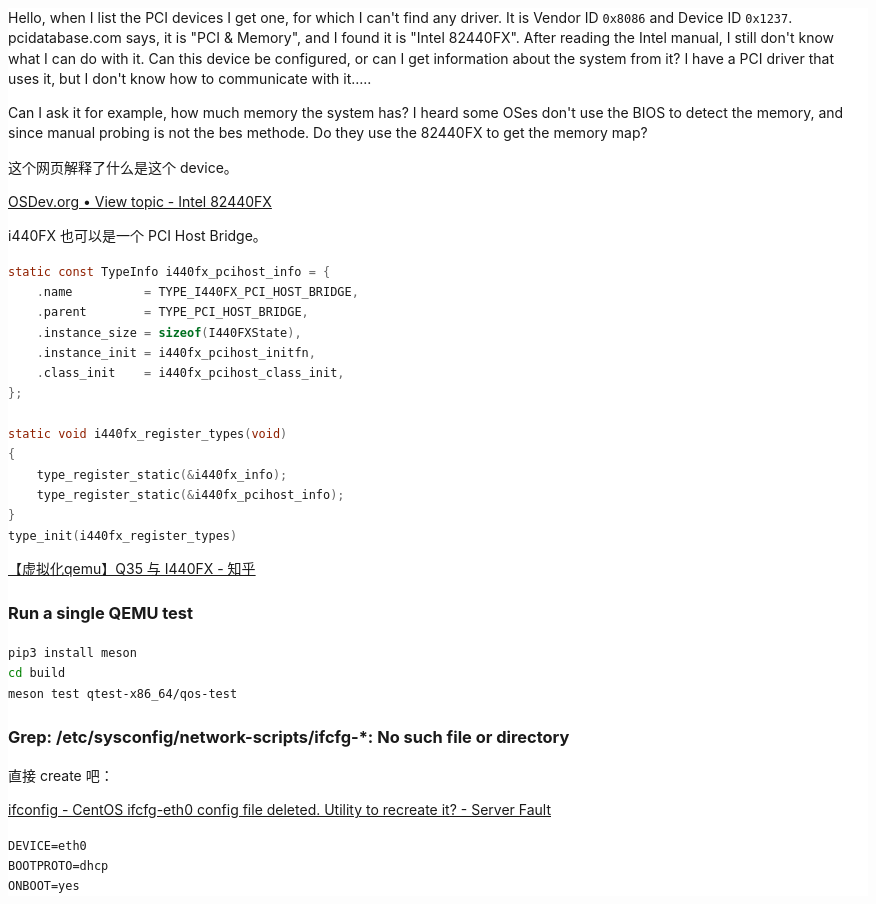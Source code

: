 Hello, when I list the PCI devices I get one, for which I can't find any driver. It is Vendor ID `0x8086` and Device ID `0x1237`. pcidatabase.com says, it is "PCI & Memory", and I found it is "Intel 82440FX". After reading the Intel manual, I still don't know what I can do with it. Can this device be configured, or can I get information about the system from it? I have a PCI driver that uses it, but I don't know how to communicate with it…..

Can I ask it for example, how much memory the system has? I heard some OSes don't use the BIOS to detect the memory, and since manual probing is not the bes methode. Do they use the 82440FX to get the memory map?

这个网页解释了什么是这个 device。

[OSDev.org • View topic - Intel 82440FX](https://forum.osdev.org/viewtopic.php?f=1&t=27734)

i440FX 也可以是一个 PCI Host Bridge。

```c
static const TypeInfo i440fx_pcihost_info = {
    .name          = TYPE_I440FX_PCI_HOST_BRIDGE,
    .parent        = TYPE_PCI_HOST_BRIDGE,
    .instance_size = sizeof(I440FXState),
    .instance_init = i440fx_pcihost_initfn,
    .class_init    = i440fx_pcihost_class_init,
};

static void i440fx_register_types(void)
{
    type_register_static(&i440fx_info);
    type_register_static(&i440fx_pcihost_info);
}
type_init(i440fx_register_types)
```

[【虚拟化qemu】Q35 与 I440FX - 知乎](https://zhuanlan.zhihu.com/p/664866414)

### Run a single QEMU test

```bash
pip3 install meson
cd build
meson test qtest-x86_64/qos-test
```

### Grep: /etc/sysconfig/network-scripts/ifcfg-\*: No such file or directory

直接 create 吧：

[ifconfig - CentOS ifcfg-eth0 config file deleted. Utility to recreate it? - Server Fault](https://serverfault.com/questions/272968/centos-ifcfg-eth0-config-file-deleted-utility-to-recreate-it)

```
DEVICE=eth0
BOOTPROTO=dhcp
ONBOOT=yes
```
